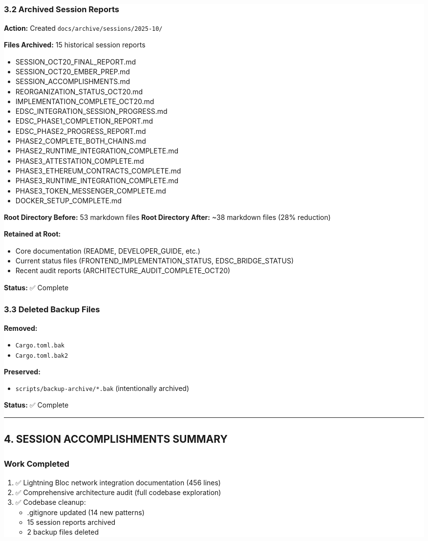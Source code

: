 ### 3.2 Archived Session Reports

**Action:** Created `docs/archive/sessions/2025-10/`

**Files Archived:** 15 historical session reports
- SESSION_OCT20_FINAL_REPORT.md
- SESSION_OCT20_EMBER_PREP.md
- SESSION_ACCOMPLISHMENTS.md
- REORGANIZATION_STATUS_OCT20.md
- IMPLEMENTATION_COMPLETE_OCT20.md
- EDSC_INTEGRATION_SESSION_PROGRESS.md
- EDSC_PHASE1_COMPLETION_REPORT.md
- EDSC_PHASE2_PROGRESS_REPORT.md
- PHASE2_COMPLETE_BOTH_CHAINS.md
- PHASE2_RUNTIME_INTEGRATION_COMPLETE.md
- PHASE3_ATTESTATION_COMPLETE.md
- PHASE3_ETHEREUM_CONTRACTS_COMPLETE.md
- PHASE3_RUNTIME_INTEGRATION_COMPLETE.md
- PHASE3_TOKEN_MESSENGER_COMPLETE.md
- DOCKER_SETUP_COMPLETE.md

**Root Directory Before:** 53 markdown files
**Root Directory After:** ~38 markdown files (28% reduction)

**Retained at Root:**
- Core documentation (README, DEVELOPER_GUIDE, etc.)
- Current status files (FRONTEND_IMPLEMENTATION_STATUS, EDSC_BRIDGE_STATUS)
- Recent audit reports (ARCHITECTURE_AUDIT_COMPLETE_OCT20)

**Status:** ✅ Complete

### 3.3 Deleted Backup Files

**Removed:**
- `Cargo.toml.bak`
- `Cargo.toml.bak2`

**Preserved:** 
- `scripts/backup-archive/*.bak` (intentionally archived)

**Status:** ✅ Complete

---

## 4. SESSION ACCOMPLISHMENTS SUMMARY

### Work Completed

1. ✅ Lightning Bloc network integration documentation (456 lines)
2. ✅ Comprehensive architecture audit (full codebase exploration)
3. ✅ Codebase cleanup:
   - .gitignore updated (14 new patterns)
   - 15 session reports archived
   - 2 backup files deleted
